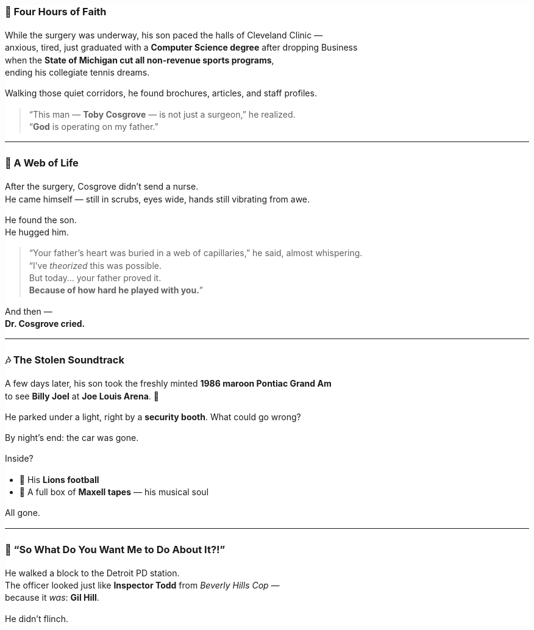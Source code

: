
### 🏥 Four Hours of Faith

While the surgery was underway, his son paced the halls of Cleveland Clinic —  
anxious, tired, just graduated with a **Computer Science degree** after dropping Business  
when the **State of Michigan cut all non-revenue sports programs**,  
ending his collegiate tennis dreams.

Walking those quiet corridors, he found brochures, articles, and staff profiles.

> “This man — **Toby Cosgrove** — is not just a surgeon,” he realized.  
> “**God** is operating on my father.”

---

### 🤯 A Web of Life

After the surgery, Cosgrove didn’t send a nurse.  
He came himself — still in scrubs, eyes wide, hands still vibrating from awe.

He found the son.  
He hugged him.

> “Your father’s heart was buried in a web of capillaries,” he said, almost whispering.  
> “I’ve *theorized* this was possible.  
> But today… your father proved it.  
> **Because of how hard he played with you.**”

And then —  
**Dr. Cosgrove cried.**

---

### 🎶 The Stolen Soundtrack

A few days later, his son took the freshly minted **1986 maroon Pontiac Grand Am**  
to see **Billy Joel** at **Joe Louis Arena**. 🎹

He parked under a light, right by a **security booth**. What could go wrong?

By night’s end: the car was gone.

Inside?

- 🏈 His **Lions football**
- 📼 A full box of **Maxell tapes** — his musical soul

All gone.

---

### 🚓 “So What Do You Want Me to Do About It?!”

He walked a block to the Detroit PD station.  
The officer looked just like **Inspector Todd** from *Beverly Hills Cop* —  
because it *was*: **Gil Hill**.

He didn’t flinch.
